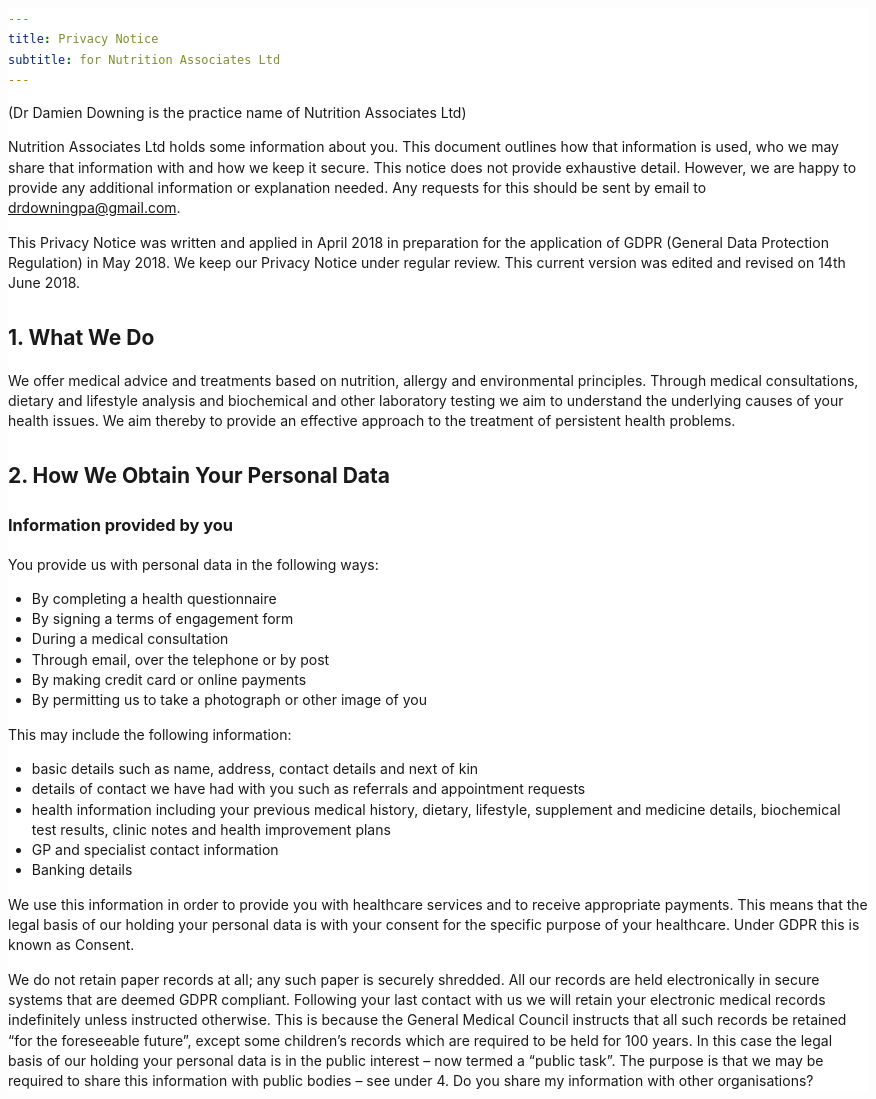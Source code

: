 ```yaml
---
title: Privacy Notice
subtitle: for Nutrition Associates Ltd
---
```


(Dr Damien Downing is the practice name of Nutrition Associates Ltd)

Nutrition Associates Ltd holds some information about you. This document outlines how that information is used, who we may share that information with and how we keep it secure. This notice does not provide exhaustive detail. However, we are happy to provide any additional information or explanation needed. Any requests for this should be sent by email to drdowningpa@gmail.com. 

This Privacy Notice was written and applied in April 2018 in preparation for the application of GDPR (General Data Protection Regulation) in May 2018. We keep our Privacy Notice under regular review. This current version was edited and revised on 14th June 2018.

## 1. What We Do
We offer medical advice and treatments based on nutrition, allergy and environmental principles. Through medical consultations, dietary and lifestyle analysis and biochemical and other laboratory testing we aim to understand the underlying causes of your health issues. We aim thereby to provide an effective approach to the treatment of persistent health problems. 

## 2. How We Obtain Your Personal Data
### Information provided by you
You provide us with personal data in the following ways:

-	By completing a health questionnaire
-	By signing a terms of engagement form
-	During a medical consultation
-	Through email, over the telephone or by post
-	By making credit card or online payments  
-	By permitting us to take a photograph or other image of you

This may include the following information:

-	basic details such as name, address, contact details and next of kin
-	details of contact we have had with you such as referrals and appointment requests
-	health information including your previous medical history, dietary, lifestyle, supplement and medicine details, biochemical test results, clinic notes and health improvement plans
-	GP and specialist contact information
-	Banking details



We use this information in order to provide you with healthcare services and to receive appropriate payments.  This means that the legal basis of our holding your personal data is with your consent for  the specific purpose of your healthcare.  Under GDPR this is known as Consent.

We do not retain paper records at all; any such paper is securely shredded. All our records are held electronically in secure systems that are deemed GDPR compliant.
Following your last contact with us we will retain your electronic medical records indefinitely unless instructed otherwise. This is because the General Medical Council instructs that all such records be retained “for the foreseeable future”, except some children’s records which are required to be held for 100 years. In this case the legal basis of our holding your personal data is in the public interest – now termed a “public task”. The purpose is that we may be required to share this information with public bodies – see under 4. Do you share my information with other organisations?
